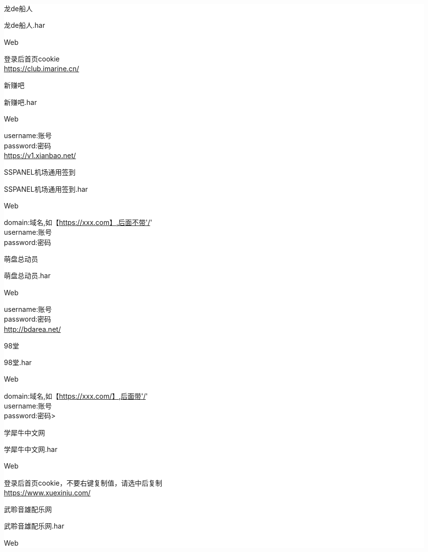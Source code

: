 龙de船人

龙de船人.har

Web

登录后首页cookie  
https://club.imarine.cn/

新赚吧

新赚吧.har

Web

username:账号  
password:密码  
https://v1.xianbao.net/

SSPANEL机场通用签到

SSPANEL机场通用签到.har

Web

domain:域名,如【https://xxx.com】,后面不带'/'  
username:账号  
password:密码

萌盘总动员

萌盘总动员.har

Web

username:账号  
password:密码  
http://bdarea.net/

98堂

98堂.har

Web

domain:域名,如【https://xxx.com/】,后面带'/'  
username:账号  
password:密码>

学犀牛中文网

学犀牛中文网.har

Web

登录后首页cookie，不要右键复制值，请选中后复制  
https://www.xuexiniu.com/

武聆音雄配乐网

武聆音雄配乐网.har

Web
